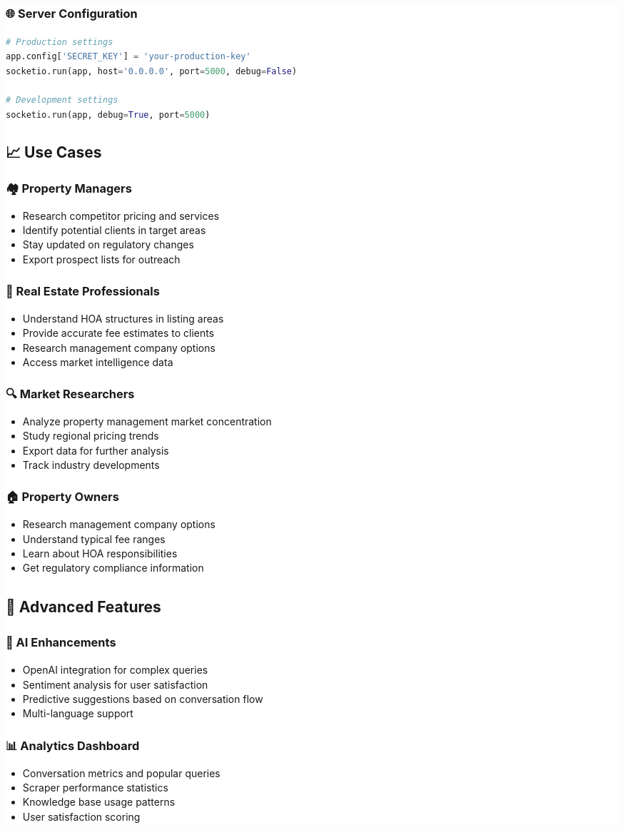 ### 🌐 Server Configuration

```python
# Production settings
app.config['SECRET_KEY'] = 'your-production-key'
socketio.run(app, host='0.0.0.0', port=5000, debug=False)

# Development settings
socketio.run(app, debug=True, port=5000)
```

## 📈 Use Cases

### 🏘️ Property Managers
- Research competitor pricing and services
- Identify potential clients in target areas
- Stay updated on regulatory changes
- Export prospect lists for outreach

### 🏢 Real Estate Professionals
- Understand HOA structures in listing areas
- Provide accurate fee estimates to clients
- Research management company options
- Access market intelligence data

### 🔍 Market Researchers
- Analyze property management market concentration
- Study regional pricing trends
- Export data for further analysis
- Track industry developments

### 🏠 Property Owners
- Research management company options
- Understand typical fee ranges
- Learn about HOA responsibilities
- Get regulatory compliance information

## 🔮 Advanced Features

### 🤖 AI Enhancements
- OpenAI integration for complex queries
- Sentiment analysis for user satisfaction
- Predictive suggestions based on conversation flow
- Multi-language support

### 📊 Analytics Dashboard
- Conversation metrics and popular queries
- Scraper performance statistics
- Knowledge base usage patterns
- User satisfaction scoring
